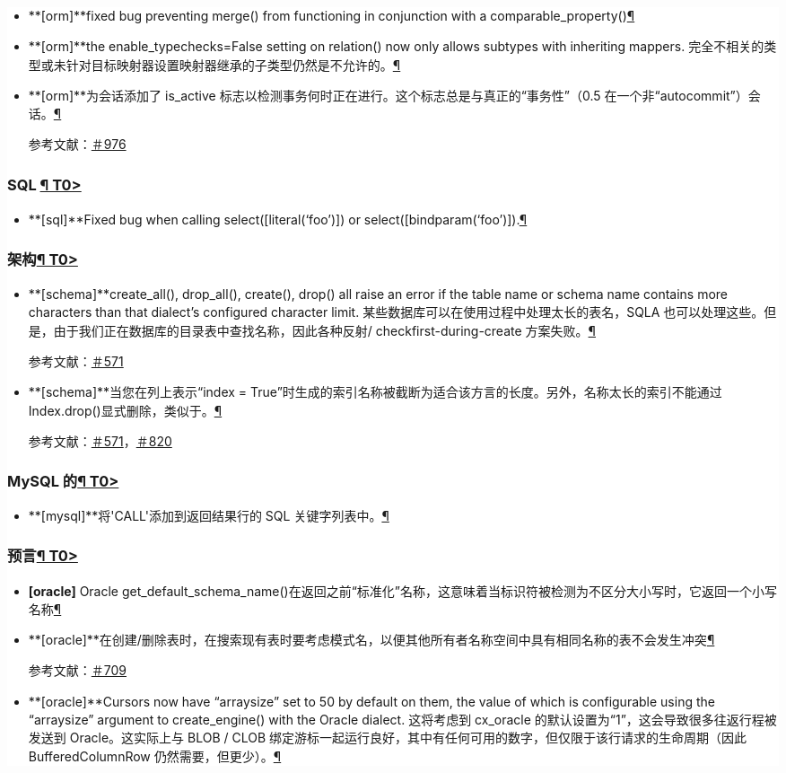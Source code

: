 -   **[orm]**fixed bug preventing merge() from functioning in
    conjunction with a
    comparable\_property()[¶](#change-043f1fb5d04c32f0e61d5443a46b23e6)

-   **[orm]**the enable\_typechecks=False setting on relation() now only
    allows subtypes with inheriting mappers.
    完全不相关的类型或未针对目标映射器设置映射器继承的子类型仍然是不允许的。[¶](#change-2c1a9b40953961921023dfe557a4326c)

-   **[orm]**为会话添加了 is\_active 标志以检测事务何时正在进行。这个标志总是与真正的“事务性”（0.5 在一个非“autocommit”）会话。[¶](#change-25f41185c603cbb10bde56a17f623433)

    参考文献：[＃976](http://www.sqlalchemy.org/trac/ticket/976)

### SQL [¶ T0\>](#change-0.4.7-sql "Permalink to this headline")

-   **[sql]**Fixed bug when calling select([literal(‘foo’)]) or
    select([bindparam(‘foo’)]).[¶](#change-01ca8336bd39c6bb69577aad5d1d730e)

### 架构[¶ T0\>](#change-0.4.7-schema "Permalink to this headline")

-   **[schema]**create\_all(), drop\_all(), create(), drop() all raise
    an error if the table name or schema name contains more characters
    than that dialect’s configured character limit.
    某些数据库可以在使用过程中处理太长的表名，SQLA 也可以处理这些。但是，由于我们正在数据库的目录表中查找名称，因此各种反射/
    checkfirst-during-create 方案失败。[¶](#change-738cf5e3972ba6f7723c2c7acf6decc9)

    参考文献：[＃571](http://www.sqlalchemy.org/trac/ticket/571)

-   **[schema]**当您在列上表示“index =
    True”时生成的索引名称被截断为适合该方言的长度。另外，名称太长的索引不能通过 Index.drop()显式删除，类似于。[¶](#change-d85ff361d06db88fdb94e3932a143ad0)

    参考文献：[＃571](http://www.sqlalchemy.org/trac/ticket/571)，[＃820](http://www.sqlalchemy.org/trac/ticket/820)

### MySQL 的[¶ T0\>](#change-0.4.7-mysql "Permalink to this headline")

-   **[mysql]**将'CALL'添加到返回结果行的 SQL 关键字列表中。[¶](#change-0514aaebdc79f7f9ff25dca47dc4b225)

### 预言[¶ T0\>](#change-0.4.7-oracle "Permalink to this headline")

-   **[oracle]** Oracle
    get\_default\_schema\_name()在返回之前“标准化”名称，这意味着当标识符被检测为不区分大小写时，它返回一个小写名称[¶](#change-aca4b41d0da66d4a3bd0e82c3a84cf5a)

-   **[oracle]**在创建/删除表时，在搜索现有表时要考虑模式名，以便其他所有者名称空间中具有相同名称的表不会发生冲突[¶](#change-b47186d61937faba11d31de8eb03a326)

    参考文献：[＃709](http://www.sqlalchemy.org/trac/ticket/709)

-   **[oracle]**Cursors now have “arraysize” set to 50 by default on
    them, the value of which is configurable using the “arraysize”
    argument to create\_engine() with the Oracle dialect.
    这将考虑到 cx\_oracle 的默认设置为“1”，这会导致很多往返行程被发送到 Oracle。这实际上与 BLOB
    /
    CLOB 绑定游标一起运行良好，其中有任何可用的数字，但仅限于该行请求的生命周期（因此 BufferedColumnRow 仍然需要，但更少）。[¶](#change-7568973ef20ea5f8c81322c145b9057f)
